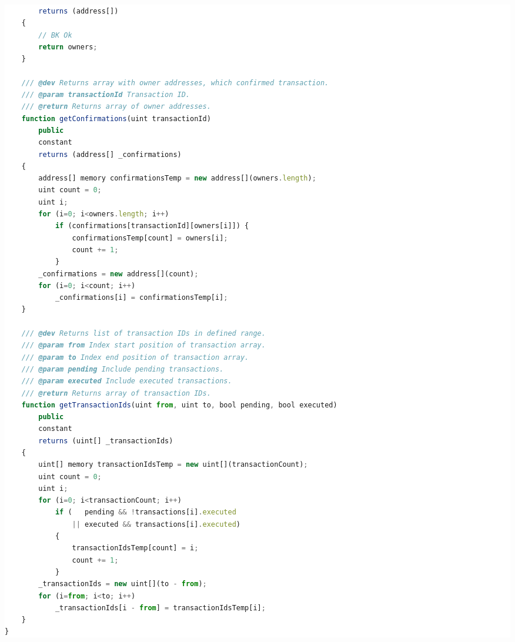 ```javascript
        returns (address[])
    {
        // BK Ok
        return owners;
    }

    /// @dev Returns array with owner addresses, which confirmed transaction.
    /// @param transactionId Transaction ID.
    /// @return Returns array of owner addresses.
    function getConfirmations(uint transactionId)
        public
        constant
        returns (address[] _confirmations)
    {
        address[] memory confirmationsTemp = new address[](owners.length);
        uint count = 0;
        uint i;
        for (i=0; i<owners.length; i++)
            if (confirmations[transactionId][owners[i]]) {
                confirmationsTemp[count] = owners[i];
                count += 1;
            }
        _confirmations = new address[](count);
        for (i=0; i<count; i++)
            _confirmations[i] = confirmationsTemp[i];
    }

    /// @dev Returns list of transaction IDs in defined range.
    /// @param from Index start position of transaction array.
    /// @param to Index end position of transaction array.
    /// @param pending Include pending transactions.
    /// @param executed Include executed transactions.
    /// @return Returns array of transaction IDs.
    function getTransactionIds(uint from, uint to, bool pending, bool executed)
        public
        constant
        returns (uint[] _transactionIds)
    {
        uint[] memory transactionIdsTemp = new uint[](transactionCount);
        uint count = 0;
        uint i;
        for (i=0; i<transactionCount; i++)
            if (   pending && !transactions[i].executed
                || executed && transactions[i].executed)
            {
                transactionIdsTemp[count] = i;
                count += 1;
            }
        _transactionIds = new uint[](to - from);
        for (i=from; i<to; i++)
            _transactionIds[i - from] = transactionIdsTemp[i];
    }
}
```
